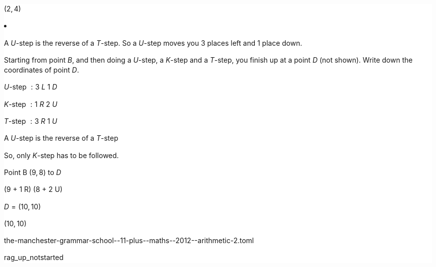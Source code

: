 $(2, 4)$

</div>
</div>

</div>
</li>
<li>
<div class='question_envelope rag_red subquestion'>
<div class='topics'>
<ul>
</ul>
</div>
<div class='question subquestion'>

A $U$-step is the reverse of a $T$-step. So a $U$-step moves you $3$ places left and $1$ place down.

Starting from point $B$, and then doing a $U$-step, a $K$-step and a $T$-step, you finish up at a point $D$ (not shown). Write down the coordinates of point $D$.

</div>
<div class='workings'>
<div class='working'>

$U$-step $: 3 \ L \ 1 \ D$

$K$-step $: 1 \ R \ 2 \ U$

$T$-step $: 3 \ R \ 1 \ U$

A $U$-step is the reverse of a $T$-step

So, only $K$-step has to be followed.

Point B $(9,8)$ to $D$

(9 + 1 R) (8 + 2 U) 

$D = (10, 10)$


</div>
</div>
<div class='answers'>
<div class='answer'>

$(10, 10)$

</div>
</div>

</div>
</li>
</ul>
<div class='papername'>
<p>the-manchester-grammar-school--11-plus--maths--2012--arithmetic-2.toml</p>
</div>
<div class='rag'>
<p>rag_up_notstarted</p>
</div>
</div>
</li>
</ul>
</div>
